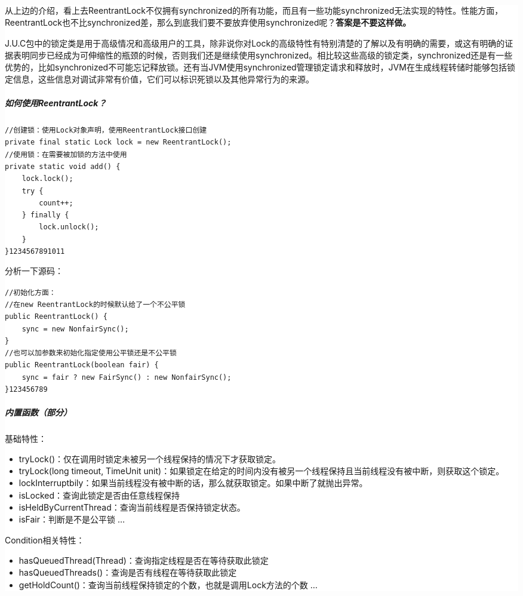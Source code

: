 从上边的介绍，看上去ReentrantLock不仅拥有synchronized的所有功能，而且有一些功能synchronized无法实现的特性。性能方面，ReentrantLock也不比synchronized差，那么到底我们要不要放弃使用synchronized呢？**答案是不要这样做。**

J.U.C包中的锁定类是用于高级情况和高级用户的工具，除非说你对Lock的高级特性有特别清楚的了解以及有明确的需要，或这有明确的证据表明同步已经成为可伸缩性的瓶颈的时候，否则我们还是继续使用synchronized。相比较这些高级的锁定类，synchronized还是有一些优势的，比如synchronized不可能忘记释放锁。还有当JVM使用synchronized管理锁定请求和释放时，JVM在生成线程转储时能够包括锁定信息，这些信息对调试非常有价值，它们可以标识死锁以及其他异常行为的来源。

##### 如何使用ReentrantLock？

```
//创建锁：使用Lock对象声明，使用ReentrantLock接口创建
private final static Lock lock = new ReentrantLock();
//使用锁：在需要被加锁的方法中使用
private static void add() {
    lock.lock();
    try {
        count++;
    } finally {
        lock.unlock();
    }
}1234567891011
```

分析一下源码：

```
//初始化方面：
//在new ReentrantLock的时候默认给了一个不公平锁
public ReentrantLock() {
    sync = new NonfairSync();
}
//也可以加参数来初始化指定使用公平锁还是不公平锁
public ReentrantLock(boolean fair) {
    sync = fair ? new FairSync() : new NonfairSync();
}123456789
```

##### 内置函数（部分）

基础特性：

- tryLock()：仅在调用时锁定未被另一个线程保持的情况下才获取锁定。
- tryLock(long timeout, TimeUnit unit)：如果锁定在给定的时间内没有被另一个线程保持且当前线程没有被中断，则获取这个锁定。
- lockInterruptbily：如果当前线程没有被中断的话，那么就获取锁定。如果中断了就抛出异常。
- isLocked：查询此锁定是否由任意线程保持
- isHeldByCurrentThread：查询当前线程是否保持锁定状态。
- isFair：判断是不是公平锁 
  …

Condition相关特性：

- hasQueuedThread(Thread)：查询指定线程是否在等待获取此锁定
- hasQueuedThreads()：查询是否有线程在等待获取此锁定
- getHoldCount()：查询当前线程保持锁定的个数，也就是调用Lock方法的个数 
  …
